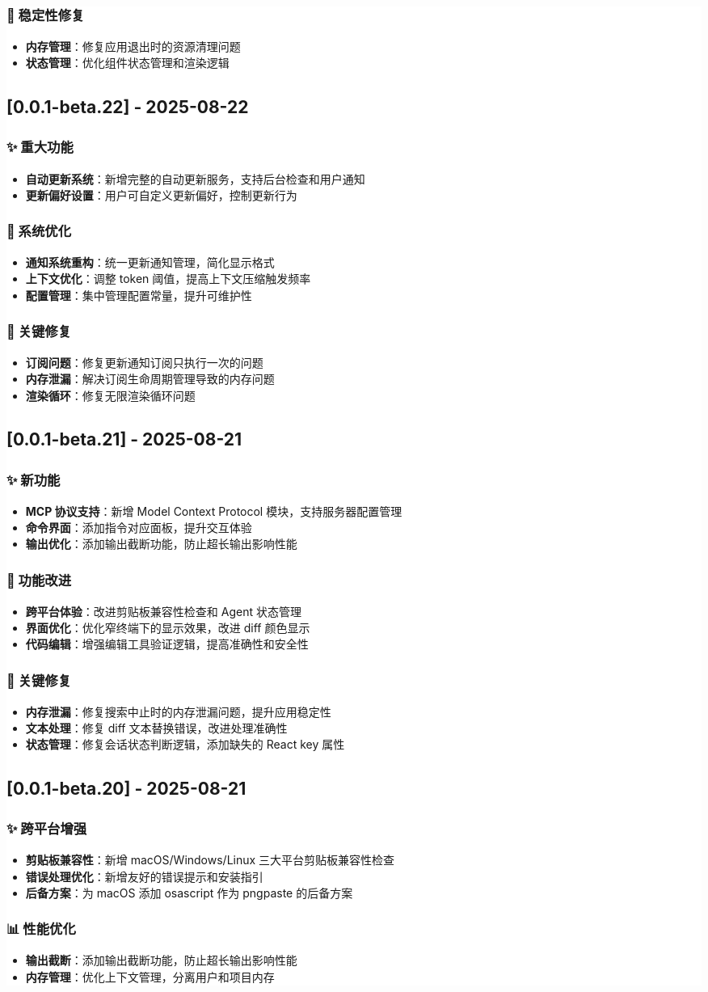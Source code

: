 ### 🐛 稳定性修复
- **内存管理**：修复应用退出时的资源清理问题
- **状态管理**：优化组件状态管理和渲染逻辑

## [0.0.1-beta.22] - 2025-08-22

### ✨ 重大功能
- **自动更新系统**：新增完整的自动更新服务，支持后台检查和用户通知
- **更新偏好设置**：用户可自定义更新偏好，控制更新行为

### 🔧 系统优化
- **通知系统重构**：统一更新通知管理，简化显示格式
- **上下文优化**：调整 token 阈值，提高上下文压缩触发频率
- **配置管理**：集中管理配置常量，提升可维护性

### 🐛 关键修复
- **订阅问题**：修复更新通知订阅只执行一次的问题
- **内存泄漏**：解决订阅生命周期管理导致的内存问题
- **渲染循环**：修复无限渲染循环问题

## [0.0.1-beta.21] - 2025-08-21

### ✨ 新功能
- **MCP 协议支持**：新增 Model Context Protocol 模块，支持服务器配置管理
- **命令界面**：添加指令对应面板，提升交互体验
- **输出优化**：添加输出截断功能，防止超长输出影响性能

### 🔧 功能改进
- **跨平台体验**：改进剪贴板兼容性检查和 Agent 状态管理
- **界面优化**：优化窄终端下的显示效果，改进 diff 颜色显示
- **代码编辑**：增强编辑工具验证逻辑，提高准确性和安全性

### 🐛 关键修复
- **内存泄漏**：修复搜索中止时的内存泄漏问题，提升应用稳定性
- **文本处理**：修复 diff 文本替换错误，改进处理准确性
- **状态管理**：修复会话状态判断逻辑，添加缺失的 React key 属性

## [0.0.1-beta.20] - 2025-08-21

### ✨ 跨平台增强
- **剪贴板兼容性**：新增 macOS/Windows/Linux 三大平台剪贴板兼容性检查
- **错误处理优化**：新增友好的错误提示和安装指引
- **后备方案**：为 macOS 添加 osascript 作为 pngpaste 的后备方案

### 📊 性能优化
- **输出截断**：添加输出截断功能，防止超长输出影响性能
- **内存管理**：优化上下文管理，分离用户和项目内存
